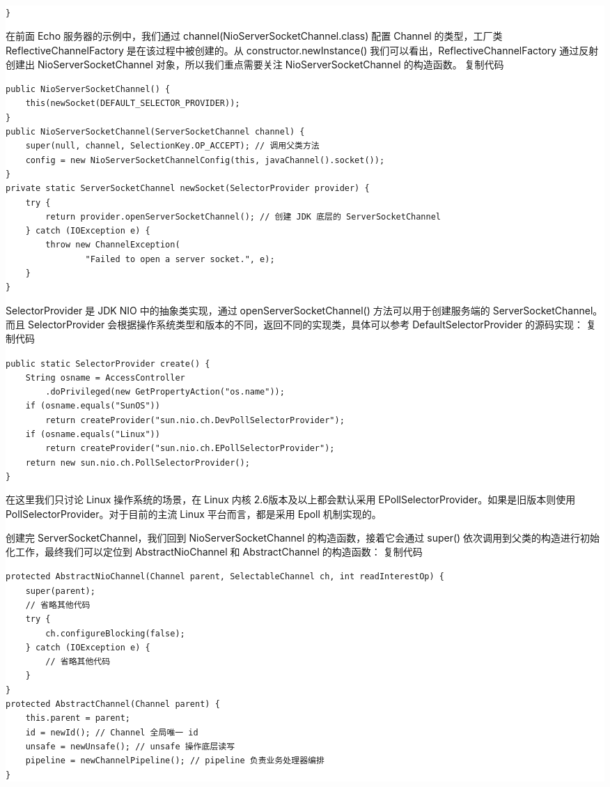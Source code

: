     }

在前面 Echo 服务器的示例中，我们通过 channel(NioServerSocketChannel.class) 配置 Channel 的类型，工厂类 ReflectiveChannelFactory 是在该过程中被创建的。从 constructor.newInstance() 我们可以看出，ReflectiveChannelFactory 通过反射创建出 NioServerSocketChannel 对象，所以我们重点需要关注 NioServerSocketChannel 的构造函数。
复制代码

    public NioServerSocketChannel() {
        this(newSocket(DEFAULT_SELECTOR_PROVIDER)); 
    }
    public NioServerSocketChannel(ServerSocketChannel channel) {
        super(null, channel, SelectionKey.OP_ACCEPT); // 调用父类方法
        config = new NioServerSocketChannelConfig(this, javaChannel().socket());
    }
    private static ServerSocketChannel newSocket(SelectorProvider provider) {
        try {
            return provider.openServerSocketChannel(); // 创建 JDK 底层的 ServerSocketChannel
        } catch (IOException e) {
            throw new ChannelException(
                    "Failed to open a server socket.", e);
        }
    }

SelectorProvider 是 JDK NIO 中的抽象类实现，通过 openServerSocketChannel() 方法可以用于创建服务端的 ServerSocketChannel。而且 SelectorProvider 会根据操作系统类型和版本的不同，返回不同的实现类，具体可以参考 DefaultSelectorProvider 的源码实现：
复制代码

    public static SelectorProvider create() {
        String osname = AccessController
            .doPrivileged(new GetPropertyAction("os.name"));
        if (osname.equals("SunOS"))
            return createProvider("sun.nio.ch.DevPollSelectorProvider");
        if (osname.equals("Linux"))
            return createProvider("sun.nio.ch.EPollSelectorProvider");
        return new sun.nio.ch.PollSelectorProvider();
    }

在这里我们只讨论 Linux 操作系统的场景，在 Linux 内核 2.6版本及以上都会默认采用 EPollSelectorProvider。如果是旧版本则使用 PollSelectorProvider。对于目前的主流 Linux 平台而言，都是采用 Epoll 机制实现的。

创建完 ServerSocketChannel，我们回到 NioServerSocketChannel 的构造函数，接着它会通过 super() 依次调用到父类的构造进行初始化工作，最终我们可以定位到 AbstractNioChannel 和 AbstractChannel 的构造函数：
复制代码

    protected AbstractNioChannel(Channel parent, SelectableChannel ch, int readInterestOp) {
        super(parent);
        // 省略其他代码
        try {
            ch.configureBlocking(false);
        } catch (IOException e) {
            // 省略其他代码
        }
    }
    protected AbstractChannel(Channel parent) {
        this.parent = parent;
        id = newId(); // Channel 全局唯一 id 
        unsafe = newUnsafe(); // unsafe 操作底层读写
        pipeline = newChannelPipeline(); // pipeline 负责业务处理器编排
    }
